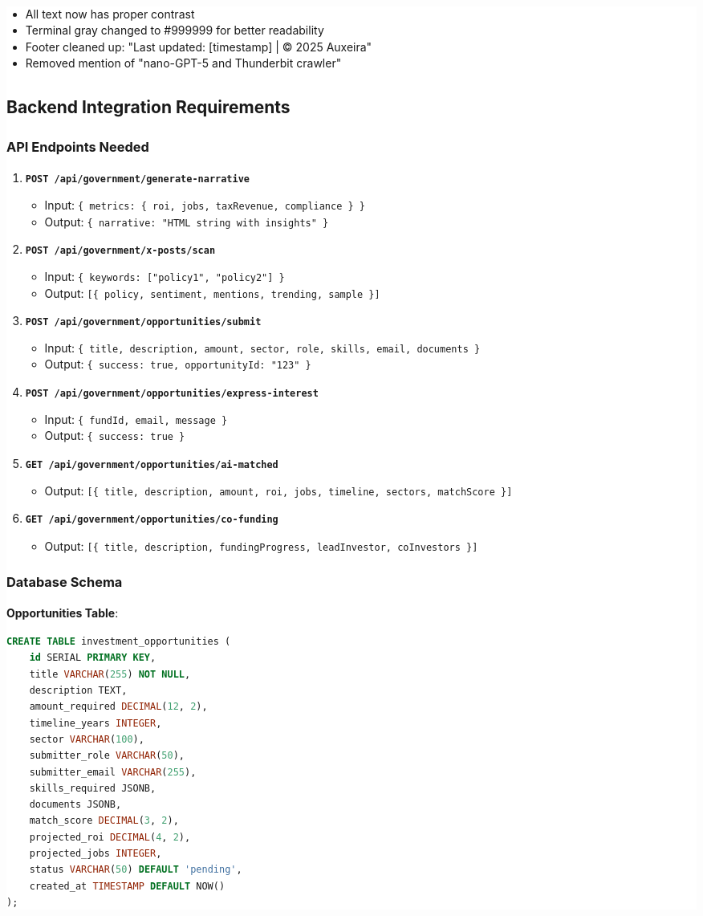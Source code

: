 - All text now has proper contrast
- Terminal gray changed to #999999 for better readability
- Footer cleaned up: "Last updated: [timestamp] | © 2025 Auxeira"
- Removed mention of "nano-GPT-5 and Thunderbit crawler"

## Backend Integration Requirements

### API Endpoints Needed

1. **`POST /api/government/generate-narrative`**
   - Input: `{ metrics: { roi, jobs, taxRevenue, compliance } }`
   - Output: `{ narrative: "HTML string with insights" }`

2. **`POST /api/government/x-posts/scan`**
   - Input: `{ keywords: ["policy1", "policy2"] }`
   - Output: `[{ policy, sentiment, mentions, trending, sample }]`

3. **`POST /api/government/opportunities/submit`**
   - Input: `{ title, description, amount, sector, role, skills, email, documents }`
   - Output: `{ success: true, opportunityId: "123" }`

4. **`POST /api/government/opportunities/express-interest`**
   - Input: `{ fundId, email, message }`
   - Output: `{ success: true }`

5. **`GET /api/government/opportunities/ai-matched`**
   - Output: `[{ title, description, amount, roi, jobs, timeline, sectors, matchScore }]`

6. **`GET /api/government/opportunities/co-funding`**
   - Output: `[{ title, description, fundingProgress, leadInvestor, coInvestors }]`

### Database Schema

**Opportunities Table**:
```sql
CREATE TABLE investment_opportunities (
    id SERIAL PRIMARY KEY,
    title VARCHAR(255) NOT NULL,
    description TEXT,
    amount_required DECIMAL(12, 2),
    timeline_years INTEGER,
    sector VARCHAR(100),
    submitter_role VARCHAR(50),
    submitter_email VARCHAR(255),
    skills_required JSONB,
    documents JSONB,
    match_score DECIMAL(3, 2),
    projected_roi DECIMAL(4, 2),
    projected_jobs INTEGER,
    status VARCHAR(50) DEFAULT 'pending',
    created_at TIMESTAMP DEFAULT NOW()
);
```
